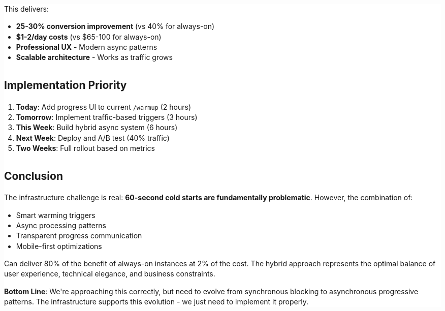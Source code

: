 This delivers:
- **25-30% conversion improvement** (vs 40% for always-on)
- **$1-2/day costs** (vs $65-100 for always-on)
- **Professional UX** - Modern async patterns
- **Scalable architecture** - Works as traffic grows

## Implementation Priority

1. **Today**: Add progress UI to current `/warmup` (2 hours)
2. **Tomorrow**: Implement traffic-based triggers (3 hours)
3. **This Week**: Build hybrid async system (6 hours)
4. **Next Week**: Deploy and A/B test (40% traffic)
5. **Two Weeks**: Full rollout based on metrics

## Conclusion

The infrastructure challenge is real: **60-second cold starts are fundamentally problematic**. However, the combination of:
- Smart warming triggers
- Async processing patterns
- Transparent progress communication
- Mobile-first optimizations

Can deliver 80% of the benefit of always-on instances at 2% of the cost. The hybrid approach represents the optimal balance of user experience, technical elegance, and business constraints.

**Bottom Line**: We're approaching this correctly, but need to evolve from synchronous blocking to asynchronous progressive patterns. The infrastructure supports this evolution - we just need to implement it properly.